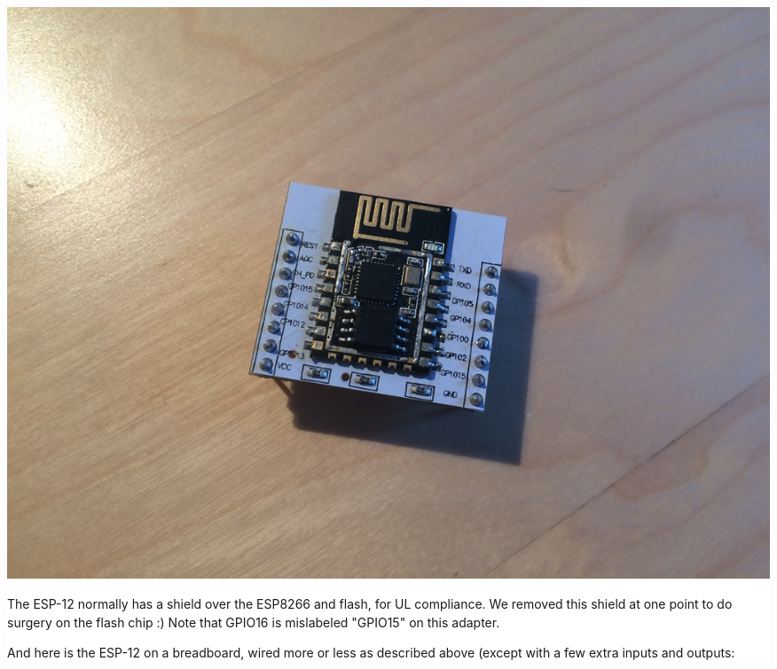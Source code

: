 ![ESP-12](/assets/images/esp-12.jpg)

The ESP-12 normally has a shield over the ESP8266 and flash, for UL compliance. We removed this shield at one point to do surgery on the flash chip :) Note that GPIO16 is mislabeled "GPIO15" on this adapter.

And here is the ESP-12 on a breadboard, wired more or less as described above (except with a few extra inputs and outputs:
